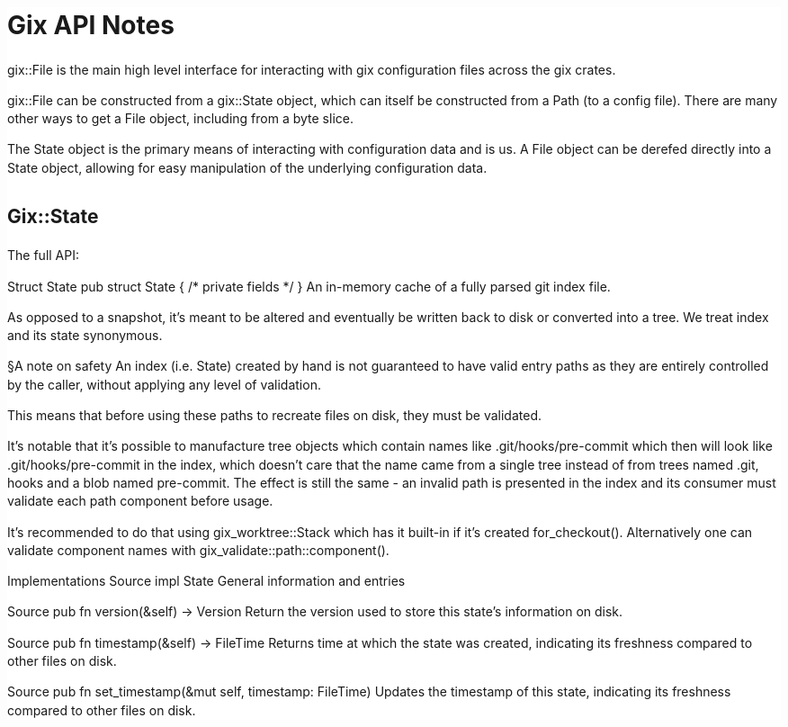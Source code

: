 # Gix API Notes

gix::File is the main high level interface for interacting with gix configuration files across the gix crates.

gix::File can be constructed from a gix::State object, which can itself be constructed from a Path (to a config file). There are many other ways to get a File object, including from a byte slice.

The State object is the primary means of interacting with configuration data and is us. A File object can be derefed directly into a State object, allowing for easy manipulation of the underlying configuration data.

## Gix::State

The full API:

Struct State
pub struct State { /* private fields */ }
An in-memory cache of a fully parsed git index file.

As opposed to a snapshot, it’s meant to be altered and eventually be written back to disk or converted into a tree. We treat index and its state synonymous.

§A note on safety
An index (i.e. State) created by hand is not guaranteed to have valid entry paths as they are entirely controlled by the caller, without applying any level of validation.

This means that before using these paths to recreate files on disk, they must be validated.

It’s notable that it’s possible to manufacture tree objects which contain names like .git/hooks/pre-commit which then will look like .git/hooks/pre-commit in the index, which doesn’t care that the name came from a single tree instead of from trees named .git, hooks and a blob named pre-commit. The effect is still the same - an invalid path is presented in the index and its consumer must validate each path component before usage.

It’s recommended to do that using gix_worktree::Stack which has it built-in if it’s created for_checkout(). Alternatively one can validate component names with gix_validate::path::component().

Implementations
Source
impl State
General information and entries

Source
pub fn version(&self) -> Version
Return the version used to store this state’s information on disk.

Source
pub fn timestamp(&self) -> FileTime
Returns time at which the state was created, indicating its freshness compared to other files on disk.

Source
pub fn set_timestamp(&mut self, timestamp: FileTime)
Updates the timestamp of this state, indicating its freshness compared to other files on disk.
